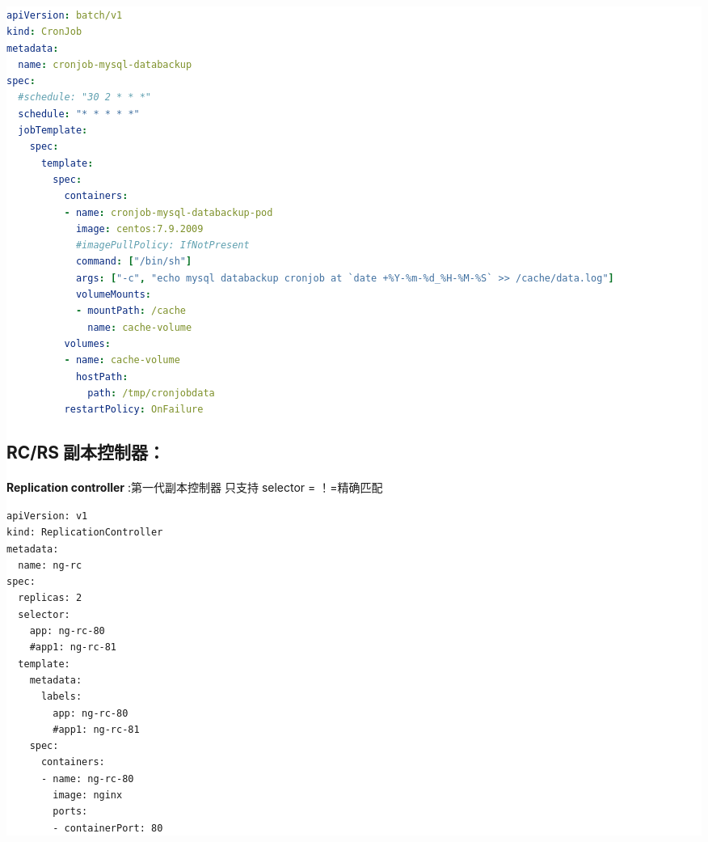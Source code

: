 ```yaml
apiVersion: batch/v1
kind: CronJob
metadata:
  name: cronjob-mysql-databackup
spec:
  #schedule: "30 2 * * *"
  schedule: "* * * * *"
  jobTemplate:
    spec:
      template:
        spec:
          containers:
          - name: cronjob-mysql-databackup-pod
            image: centos:7.9.2009
            #imagePullPolicy: IfNotPresent
            command: ["/bin/sh"]
            args: ["-c", "echo mysql databackup cronjob at `date +%Y-%m-%d_%H-%M-%S` >> /cache/data.log"]
            volumeMounts: 
            - mountPath: /cache
              name: cache-volume
          volumes:
          - name: cache-volume
            hostPath:
              path: /tmp/cronjobdata
          restartPolicy: OnFailure

```



## RC/RS 副本控制器：

**Replication controller** :第一代副本控制器  只支持 selector =  ！=精确匹配

```
apiVersion: v1  
kind: ReplicationController  
metadata:  
  name: ng-rc
spec:  
  replicas: 2
  selector:  
    app: ng-rc-80 
    #app1: ng-rc-81
  template:   
    metadata:  
      labels:  
        app: ng-rc-80
        #app1: ng-rc-81
    spec:  
      containers:  
      - name: ng-rc-80 
        image: nginx  
        ports:  
        - containerPort: 80 
```
